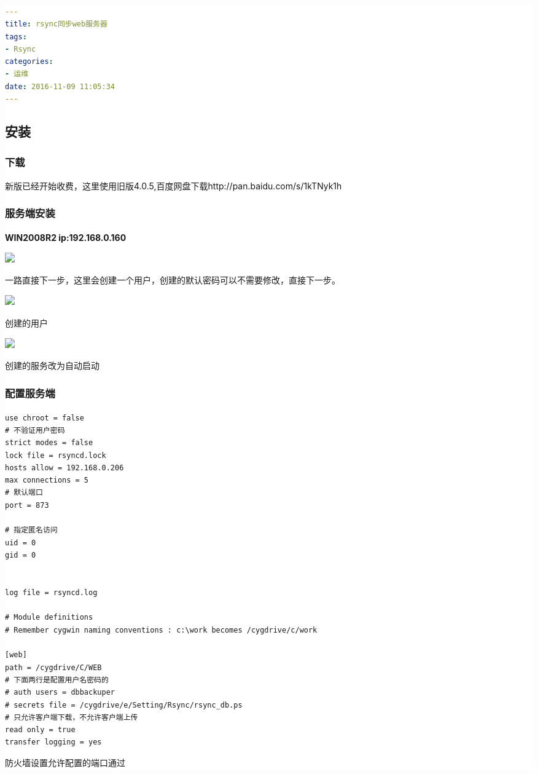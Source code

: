 ```yaml
---
title: rsync同步web服务器
tags:
- Rsync
categories:
- 运维
date: 2016-11-09 11:05:34
---
```


## 安装

### 下载

新版已经开始收费，这里使用旧版4.0.5,百度网盘下载http://pan.baidu.com/s/1kTNyk1h

### 服务端安装

**WIN2008R2 ip:192.168.0.160**

![](http://7xq3ry.com1.z0.glb.clouddn.com/cwrsync.png) 

一路直接下一步，这里会创建一个用户，创建的默认密码可以不需要修改，直接下一步。 

![](http://7xq3ry.com1.z0.glb.clouddn.com/cwrsync1.png) 

创建的用户 

![](http://7xq3ry.com1.z0.glb.clouddn.com/cwrsync2.png) 

创建的服务改为自动启动

### 配置服务端
```textmate
use chroot = false
# 不验证用户密码
strict modes = false
lock file = rsyncd.lock 
hosts allow = 192.168.0.206
max connections = 5
# 默认端口
port = 873

# 指定匿名访问
uid = 0
gid = 0


log file = rsyncd.log

# Module definitions
# Remember cygwin naming conventions : c:\work becomes /cygdrive/c/work

[web]
path = /cygdrive/C/WEB
# 下面两行是配置用户名密码的
# auth users = dbbackuper
# secrets file = /cygdrive/e/Setting/Rsync/rsync_db.ps
# 只允许客户端下载，不允许客户端上传
read only = true
transfer logging = yes
```
防火墙设置允许配置的端口通过  